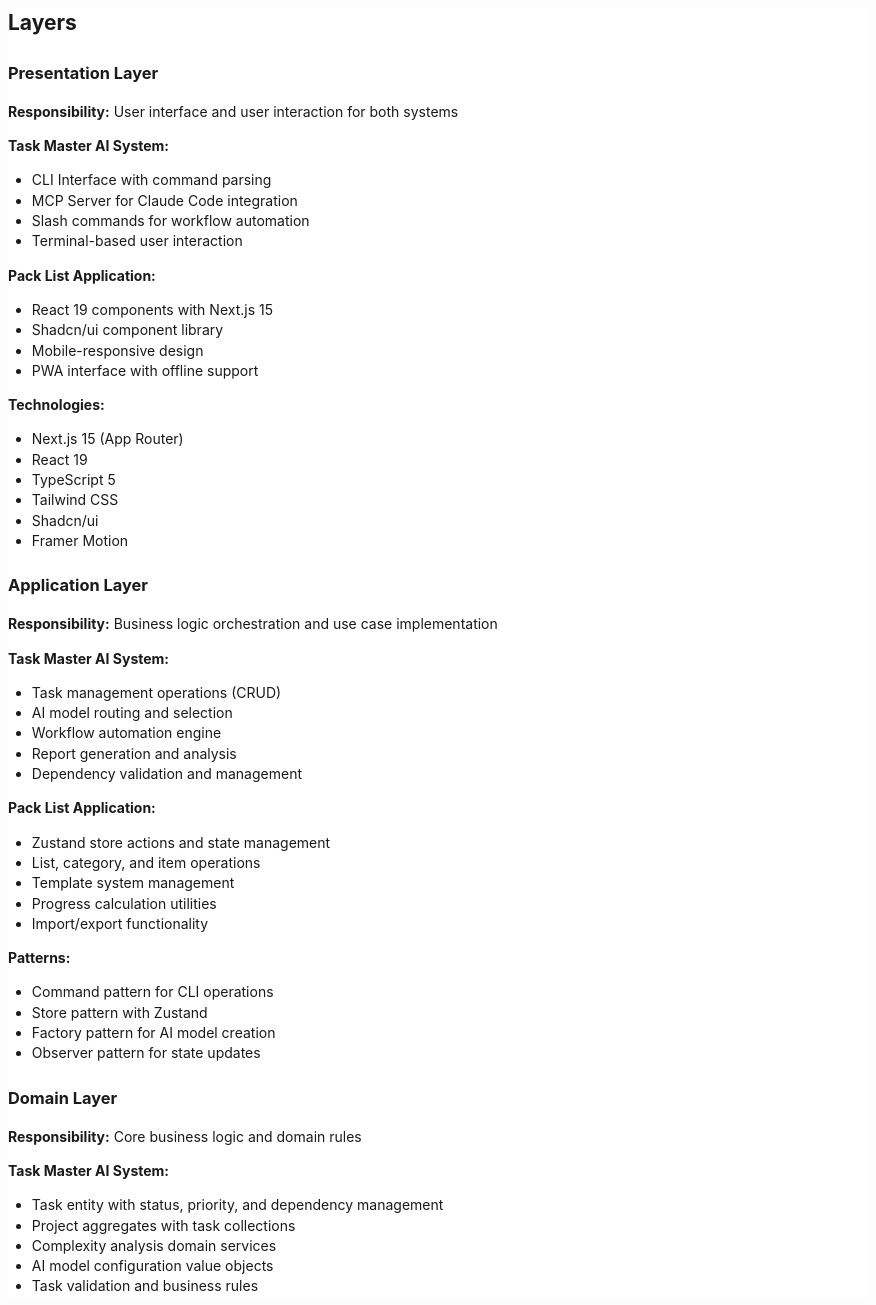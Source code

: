 
## Layers

### Presentation Layer
**Responsibility:** User interface and user interaction for both systems

**Task Master AI System:**
- CLI Interface with command parsing
- MCP Server for Claude Code integration
- Slash commands for workflow automation
- Terminal-based user interaction

**Pack List Application:**
- React 19 components with Next.js 15
- Shadcn/ui component library
- Mobile-responsive design
- PWA interface with offline support

**Technologies:**
- Next.js 15 (App Router)
- React 19
- TypeScript 5
- Tailwind CSS
- Shadcn/ui
- Framer Motion

### Application Layer
**Responsibility:** Business logic orchestration and use case implementation

**Task Master AI System:**
- Task management operations (CRUD)
- AI model routing and selection
- Workflow automation engine
- Report generation and analysis
- Dependency validation and management

**Pack List Application:**
- Zustand store actions and state management
- List, category, and item operations
- Template system management
- Progress calculation utilities
- Import/export functionality

**Patterns:**
- Command pattern for CLI operations
- Store pattern with Zustand
- Factory pattern for AI model creation
- Observer pattern for state updates

### Domain Layer
**Responsibility:** Core business logic and domain rules

**Task Master AI System:**
- Task entity with status, priority, and dependency management
- Project aggregates with task collections
- Complexity analysis domain services
- AI model configuration value objects
- Task validation and business rules
